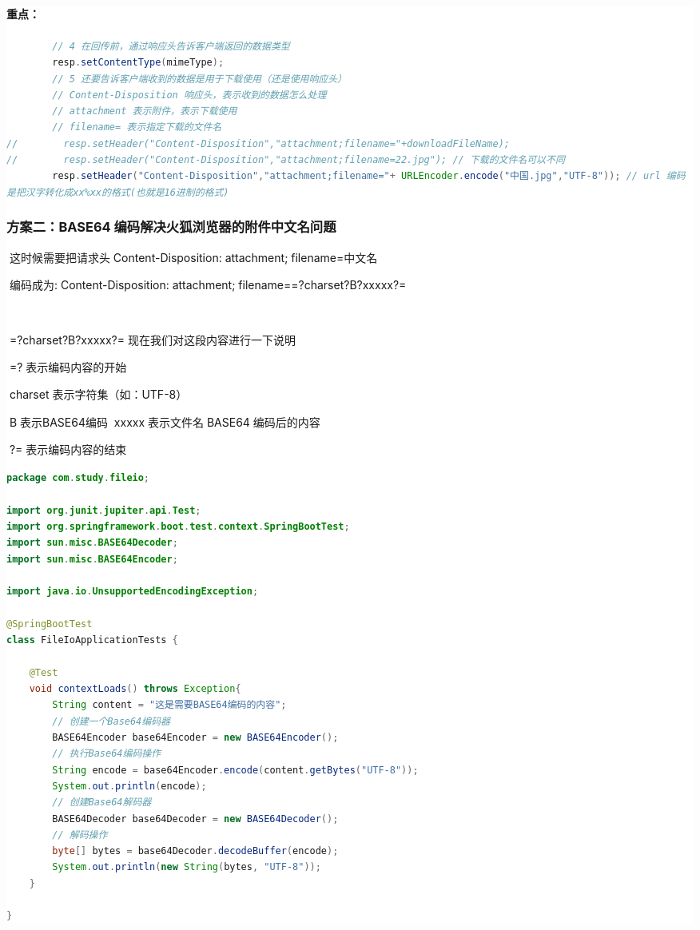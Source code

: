 #### 重点：

```java
		// 4 在回传前，通过响应头告诉客户端返回的数据类型
        resp.setContentType(mimeType);
        // 5 还要告诉客户端收到的数据是用于下载使用（还是使用响应头）
        // Content-Disposition 响应头，表示收到的数据怎么处理
        // attachment 表示附件，表示下载使用
        // filename= 表示指定下载的文件名
//        resp.setHeader("Content-Disposition","attachment;filename="+downloadFileName);
//        resp.setHeader("Content-Disposition","attachment;filename=22.jpg"); // 下载的文件名可以不同
        resp.setHeader("Content-Disposition","attachment;filename="+ URLEncoder.encode("中国.jpg","UTF-8")); // url 编码是把汉字转化成xx%xx的格式(也就是16进制的格式)
```



### 方案二：BASE64 编码解决火狐浏览器的附件中文名问题

​	这时候需要把请求头 Content-Disposition: attachment; filename=中文名

​	编码成为: Content-Disposition: attachment; filename==?charset?B?xxxxx?=

​	

​	=?charset?B?xxxxx?= 现在我们对这段内容进行一下说明

​	=?						  表示编码内容的开始

​	charset				 表示字符集（如：UTF-8）

​	B							表示BASE64编码
​	xxxxx					表示文件名 BASE64 编码后的内容

​	?=						  表示编码内容的结束

```java
package com.study.fileio;

import org.junit.jupiter.api.Test;
import org.springframework.boot.test.context.SpringBootTest;
import sun.misc.BASE64Decoder;
import sun.misc.BASE64Encoder;

import java.io.UnsupportedEncodingException;

@SpringBootTest
class FileIoApplicationTests {

    @Test
    void contextLoads() throws Exception{
        String content = "这是需要BASE64编码的内容";
        // 创建一个Base64编码器
        BASE64Encoder base64Encoder = new BASE64Encoder();
        // 执行Base64编码操作
        String encode = base64Encoder.encode(content.getBytes("UTF-8"));
        System.out.println(encode);
        // 创建Base64解码器
        BASE64Decoder base64Decoder = new BASE64Decoder();
        // 解码操作
        byte[] bytes = base64Decoder.decodeBuffer(encode);
        System.out.println(new String(bytes, "UTF-8"));
    }

}

```
